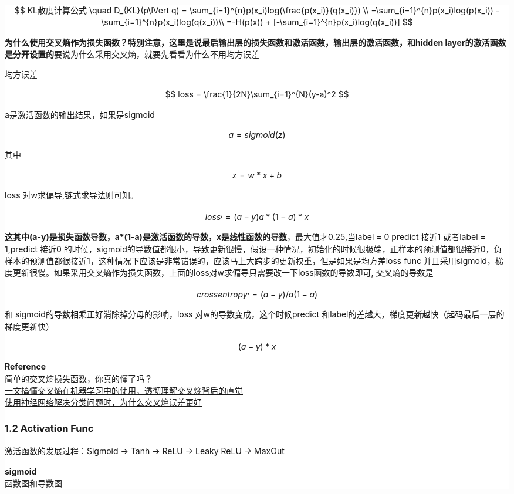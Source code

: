 $$
KL散度计算公式 \quad D_{KL}(p\lVert q) = \sum_{i=1}^{n}p(x_i)log(\frac{p(x_i)}{q(x_i)}) \\
=\sum_{i=1}^{n}p(x_i)log(p(x_i)) - \sum_{i=1}^{n}p(x_i)log(q(x_i))\\
=-H(p(x)) + [-\sum_{i=1}^{n}p(x_i)log(q(x_i))]
$$

**为什么使用交叉熵作为损失函数？特别注意，这里是说最后输出层的损失函数和激活函数，输出层的激活函数，和hidden layer的激活函数是分开设置的**要说为什么采用交叉熵，就要先看看为什么不用均方误差

均方误差

$$
loss = \frac{1}{2N}\sum_{i=1}^{N}(y-a)^2
$$

a是激活函数的输出结果，如果是sigmoid 

$$
a = sigmoid(z)
$$

其中

$$
z = w*x +b
$$

loss 对w求偏导,链式求导法则可知。 

$$
loss^, = (a-y)a * (1-a)*x
$$

**这其中(a-y)是损失函数导数，a\*(1-a)是激活函数的导数，x是线性函数的导数**，最大值才0.25,当label = 0 predict 接近1 或者label = 1,predict 接近0 的时候，sigmoid的导数值都很小，导致更新很慢，假设一种情况，初始化的时候很极端，正样本的预测值都很接近0，负样本的预测值都很接近1，这种情况下应该是非常错误的，应该马上大跨步的更新权重，但是如果是均方差loss func 并且采用sigmoid，梯度更新很慢。如果采用交叉熵作为损失函数，上面的loss对w求偏导只需要改一下loss函数的导数即可, 交叉熵的导数是

$$
crossentropy^, = (a-y)/a(1-a)
$$

和 sigmoid的导数相乘正好消除掉分母的影响，loss 对w的导数变成，这个时候predict 和label的差越大，梯度更新越快（起码最后一层的梯度更新快）

$$
(a-y)*x
$$

**Reference** <br>
[简单的交叉熵损失函数，你真的懂了吗？](https://zhuanlan.zhihu.com/p/38241764)<br>
[一文搞懂交叉熵在机器学习中的使用，透彻理解交叉熵背后的直觉](https://blog.csdn.net/tsyccnh/article/details/79163834)<br>[使用神经网络解决分类问题时，为什么交叉熵误差更好](http://heloowird.com/2017/03/08/diff_errors_of_neural_network/)

### 1.2 Activation Func

激活函数的发展过程：Sigmoid -> Tanh -> ReLU -> Leaky ReLU -> MaxOut

**sigmoid** <br>
函数图和导数图
